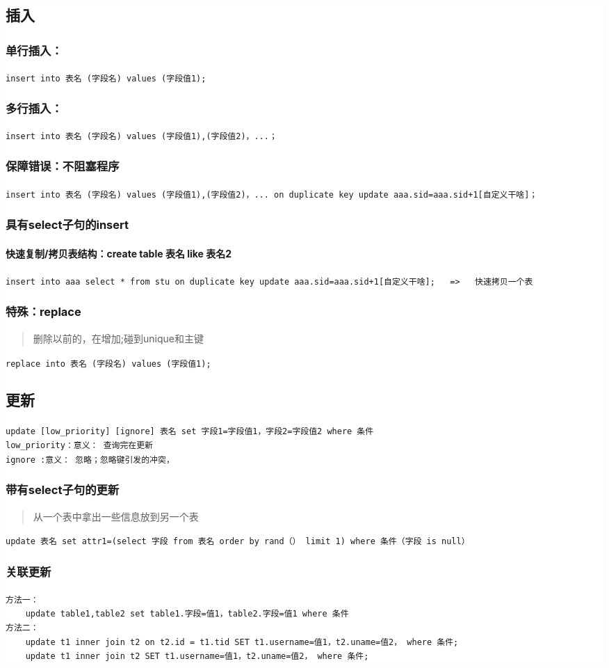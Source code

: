 ## 插入

### 单行插入：

```mysql
insert into 表名 (字段名) values (字段值1);
```

### 多行插入：

```mysql
insert into 表名 (字段名) values (字段值1),(字段值2)，...；
```

### 保障错误：不阻塞程序

```mysql
insert into 表名 (字段名) values (字段值1),(字段值2)，... on duplicate key update aaa.sid=aaa.sid+1[自定义干啥]；
```

### 具有select子句的insert

#### 快速复制/拷贝表结构：create table 表名 like 表名2

```mysql
insert into aaa select * from stu on duplicate key update aaa.sid=aaa.sid+1[自定义干啥];   =>   快速拷贝一个表
```

### 特殊：replace

> 删除以前的，在增加;碰到unique和主键

```mysql
replace into 表名 (字段名) values (字段值1);
```

## 更新

```mysql
update [low_priority] [ignore] 表名 set 字段1=字段值1，字段2=字段值2 where 条件
low_priority：意义： 查询完在更新
ignore :意义： 忽略；忽略键引发的冲突，
```

### 带有select子句的更新

> 从一个表中拿出一些信息放到另一个表

```mysql
update 表名 set attr1=(select 字段 from 表名 order by rand（） limit 1) where 条件（字段 is null）
```

### 关联更新

```mysql
方法一：
	update table1,table2 set table1.字段=值1，table2.字段=值1 where 条件
方法二：
	update t1 inner join t2 on t2.id = t1.tid SET t1.username=值1，t2.uname=值2， where 条件;
	update t1 inner join t2 SET t1.username=值1，t2.uname=值2， where 条件;
```
